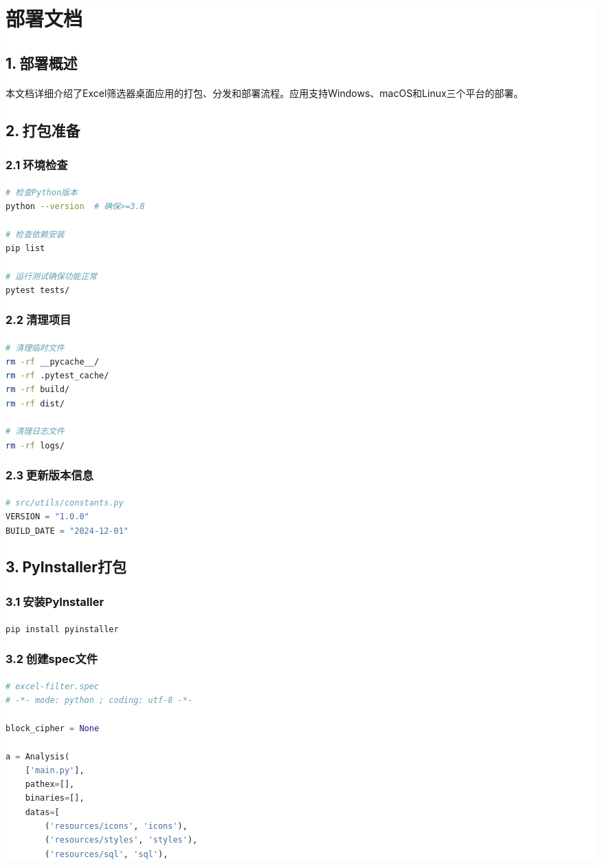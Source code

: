 # 部署文档

## 1. 部署概述

本文档详细介绍了Excel筛选器桌面应用的打包、分发和部署流程。应用支持Windows、macOS和Linux三个平台的部署。

## 2. 打包准备

### 2.1 环境检查
```bash
# 检查Python版本
python --version  # 确保>=3.8

# 检查依赖安装
pip list

# 运行测试确保功能正常
pytest tests/
```

### 2.2 清理项目
```bash
# 清理临时文件
rm -rf __pycache__/
rm -rf .pytest_cache/
rm -rf build/
rm -rf dist/

# 清理日志文件
rm -rf logs/
```

### 2.3 更新版本信息
```python
# src/utils/constants.py
VERSION = "1.0.0"
BUILD_DATE = "2024-12-01"
```

## 3. PyInstaller打包

### 3.1 安装PyInstaller
```bash
pip install pyinstaller
```

### 3.2 创建spec文件
```python
# excel-filter.spec
# -*- mode: python ; coding: utf-8 -*-

block_cipher = None

a = Analysis(
    ['main.py'],
    pathex=[],
    binaries=[],
    datas=[
        ('resources/icons', 'icons'),
        ('resources/styles', 'styles'),
        ('resources/sql', 'sql'),
```